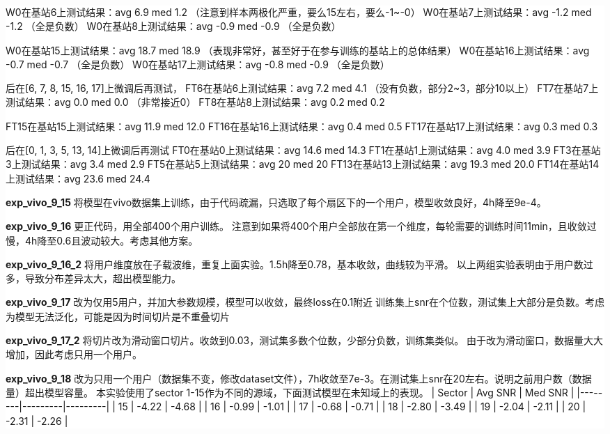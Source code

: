 W0在基站6上测试结果：avg 6.9 med 1.2 （注意到样本两极化严重，要么15左右，要么-1~-0）
W0在基站7上测试结果：avg -1.2 med -1.2 （全是负数）
W0在基站8上测试结果：avg -0.9 med -0.9 （全是负数）

W0在基站15上测试结果：avg 18.7 med 18.9 （表现非常好，甚至好于在参与训练的基站上的总体结果）
W0在基站16上测试结果：avg -0.7 med -0.7 （全是负数）
W0在基站17上测试结果：avg -0.8 med -0.9 （全是负数）

后在[6, 7, 8, 15, 16, 17]上微调后再测试，
FT6在基站6上测试结果：avg 7.2 med 4.1 （没有负数，部分2~3，部分10以上）
FT7在基站7上测试结果：avg 0.0 med 0.0 （非常接近0）
FT8在基站8上测试结果：avg 0.2 med 0.2

FT15在基站15上测试结果：avg 11.9 med 12.0
FT16在基站16上测试结果：avg 0.4 med 0.5
FT17在基站17上测试结果：avg 0.3 med 0.3

后在[0, 1, 3, 5, 13, 14]上微调后再测试
FT0在基站0上测试结果：avg 14.6 med 14.3
FT1在基站1上测试结果：avg 4.0 med 3.9
FT3在基站3上测试结果：avg 3.4 med 2.9
FT5在基站5上测试结果：avg 20 med 20
FT13在基站13上测试结果：avg 19.3 med 20.0
FT14在基站14上测试结果：avg 23.6 med 24.4

**exp_vivo_9_15**
将模型在vivo数据集上训练，由于代码疏漏，只选取了每个扇区下的一个用户，模型收敛良好，4h降至9e-4。

**exp_vivo_9_16**
更正代码，用全部400个用户训练。
注意到如果将400个用户全部放在第一个维度，每轮需要的训练时间11min，且收敛过慢，4h降至0.6且波动较大。考虑其他方案。

**exp_vivo_9_16_2**
将用户维度放在子载波维，重复上面实验。1.5h降至0.78，基本收敛，曲线较为平滑。
以上两组实验表明由于用户数过多，导致分布差异太大，超出模型能力。

**exp_vivo_9_17**
改为仅用5用户，并加大参数规模，模型可以收敛，最终loss在0.1附近
训练集上snr在个位数，测试集上大部分是负数。考虑为模型无法泛化，可能是因为时间切片是不重叠切片

**exp_vivo_9_17_2**
将切片改为滑动窗口切片。收敛到0.03，测试集多数个位数，少部分负数，训练集类似。
由于改为滑动窗口，数据量大大增加，因此考虑只用一个用户。

**exp_vivo_9_18**
改为只用一个用户（数据集不变，修改dataset文件），7h收敛至7e-3。在测试集上snr在20左右。说明之前用户数（数据量）超出模型容量。
本实验使用了sector 1-15作为不同的源域，下面测试模型在未知域上的表现。
| Sector | Avg SNR | Med SNR |
|--------|---------|---------|
| 15     | -4.22   | -4.68   |
| 16     | -0.99   | -1.01   |
| 17     | -0.68   | -0.71   |
| 18     | -2.80   | -3.49   |
| 19     | -2.04   | -2.11   |
| 20     | -2.31   | -2.26   |
